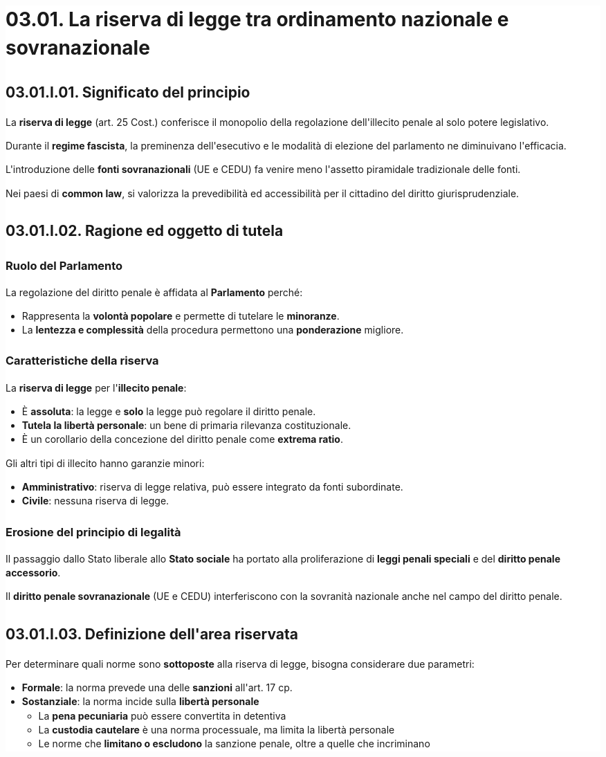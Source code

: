# 03.01. La riserva di legge tra ordinamento nazionale e sovranazionale

## 03.01.I.01. Significato del principio

La **riserva di legge** (art. 25 Cost.) conferisce il monopolio della regolazione dell'illecito penale al solo potere legislativo.

Durante il **regime fascista**, la preminenza dell'esecutivo e le modalità di elezione del parlamento ne diminuivano l'efficacia.

L'introduzione delle **fonti sovranazionali** (UE e CEDU) fa venire meno l'assetto piramidale tradizionale delle fonti.

Nei paesi di **common law**, si valorizza la prevedibilità ed accessibilità per il cittadino del diritto giurisprudenziale.

## 03.01.I.02. Ragione ed oggetto di tutela

### Ruolo del Parlamento

La regolazione del diritto penale è affidata al **Parlamento** perché:

- Rappresenta la **volontà popolare** e permette di tutelare le **minoranze**.
- La **lentezza e complessità** della procedura permettono una **ponderazione** migliore.

### Caratteristiche della riserva

La **riserva di legge** per l'**illecito penale**:

- È **assoluta**: la legge e **solo** la legge può regolare il diritto penale.
- **Tutela la libertà personale**: un bene di primaria rilevanza costituzionale.
- È un corollario della concezione del diritto penale come **extrema ratio**.

Gli altri tipi di illecito hanno garanzie minori:

- **Amministrativo**: riserva di legge relativa, può essere integrato da fonti subordinate.
- **Civile**: nessuna riserva di legge.

### Erosione del principio di legalità

Il passaggio dallo Stato liberale allo **Stato sociale** ha portato alla proliferazione di **leggi penali speciali** e del **diritto penale accessorio**.

Il **diritto penale sovranazionale** (UE e CEDU) interferiscono con la sovranità nazionale anche nel campo del diritto penale.

## 03.01.I.03. Definizione dell'area riservata

Per determinare quali norme sono **sottoposte** alla riserva di legge, bisogna considerare due parametri:

- **Formale**: la norma prevede una delle **sanzioni** all'art. 17 cp.
- **Sostanziale**: la norma incide sulla **libertà personale**
  - La **pena pecuniaria** può essere convertita in detentiva
  - La **custodia cautelare** è una norma processuale, ma limita la libertà personale
  - Le norme che **limitano o escludono** la sanzione penale, oltre a quelle che incriminano
